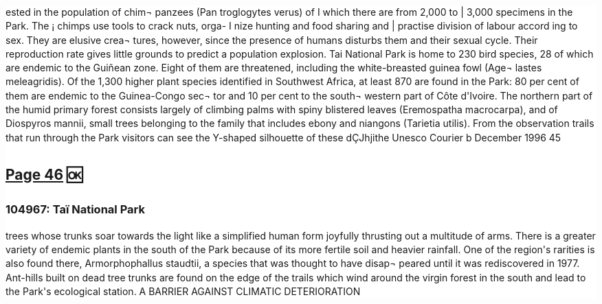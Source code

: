 ested in the population of chim¬
panzees (Pan troglogytes verus) of
I which there are from 2,000 to
| 3,000 specimens in the Park. The
¡ chimps use tools to crack nuts, orga-
I nize hunting and food sharing and
| practise division of labour accord
ing to sex. They are elusive crea¬
tures, however, since the presence
of humans disturbs them and their
sexual cycle. Their reproduction
rate gives little grounds to predict a
population explosion.
Tai National Park is home to 230
bird species, 28 of which are
endemic to the Guiñean zone. Eight
of them are threatened, including
the white-breasted guinea fowl (Age¬
lastes meleagridis).
Of the 1,300 higher plant
species identified in Southwest
Africa, at least 870 are found in the
Park: 80 per cent of them are
endemic to the Guinea-Congo sec¬
tor and 10 per cent to the south¬
western part of Côte d'Ivoire. The
northern part of the humid primary
forest consists largely of climbing
palms with spiny blistered leaves
(Eremospatha macrocarpa), and of
Diospyros mannii, small trees
belonging to the family that includes
ebony and niangons (Tarietia utilis).
From the observation trails that run
through the Park visitors can see
the Y-shaped silhouette of these
dÇJhjithe Unesco Courier b December 1996
45
## [Page 46](https://demo.humlab.umu.se/courier/104975engo.pdf#page=46) 🆗
### 104967: Taï National Park
trees whose trunks soar towards the
light like a simplified human form
joyfully thrusting out a multitude
of arms. There is a greater variety
of endemic plants in the south of
the Park because of its more fertile
soil and heavier rainfall. One of the
region's rarities is also found there,
Armorphophallus staudtii, a species
that was thought to have disap¬
peared until it was rediscovered in
1977.
Ant-hills built on dead tree
trunks are found on the edge of the
trails which wind around the virgin
forest in the south and lead to the
Park's ecological station.
A BARRIER AGAINST CLIMATIC
DETERIORATION